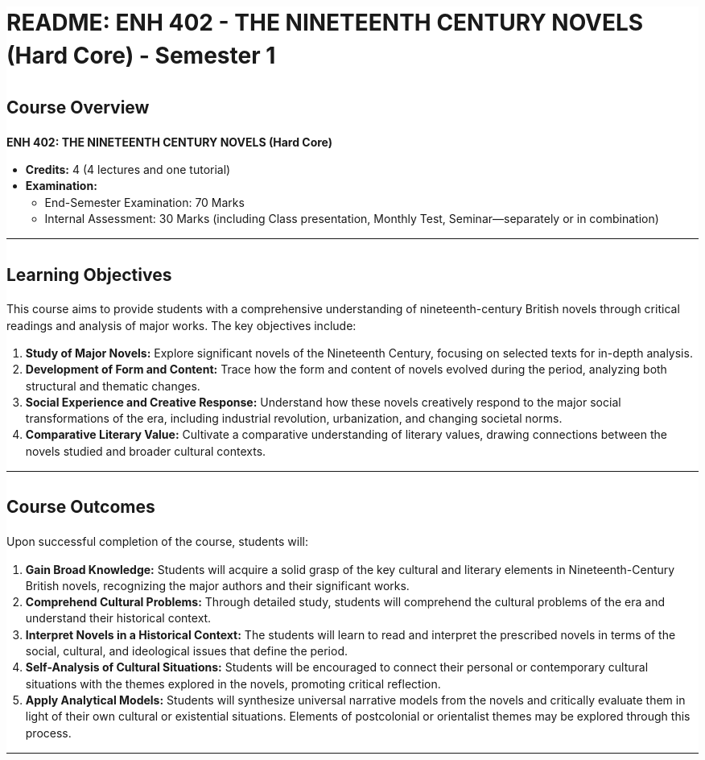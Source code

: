 # README: ENH 402 - THE NINETEENTH CENTURY NOVELS (Hard Core) - Semester 1

## Course Overview

**ENH 402: THE NINETEENTH CENTURY NOVELS (Hard Core)**

- **Credits:** 4 (4 lectures and one tutorial)
- **Examination:**
  - End-Semester Examination: 70 Marks
  - Internal Assessment: 30 Marks (including Class presentation, Monthly Test, Seminar—separately or in combination)

---

## Learning Objectives

This course aims to provide students with a comprehensive understanding of nineteenth-century British novels through critical readings and analysis of major works. The key objectives include:

1. **Study of Major Novels:** Explore significant novels of the Nineteenth Century, focusing on selected texts for in-depth analysis.
2. **Development of Form and Content:** Trace how the form and content of novels evolved during the period, analyzing both structural and thematic changes.
3. **Social Experience and Creative Response:** Understand how these novels creatively respond to the major social transformations of the era, including industrial revolution, urbanization, and changing societal norms.
4. **Comparative Literary Value:** Cultivate a comparative understanding of literary values, drawing connections between the novels studied and broader cultural contexts.

---

## Course Outcomes

Upon successful completion of the course, students will:

1. **Gain Broad Knowledge:** Students will acquire a solid grasp of the key cultural and literary elements in Nineteenth-Century British novels, recognizing the major authors and their significant works.
2. **Comprehend Cultural Problems:** Through detailed study, students will comprehend the cultural problems of the era and understand their historical context.
3. **Interpret Novels in a Historical Context:** The students will learn to read and interpret the prescribed novels in terms of the social, cultural, and ideological issues that define the period.
4. **Self-Analysis of Cultural Situations:** Students will be encouraged to connect their personal or contemporary cultural situations with the themes explored in the novels, promoting critical reflection.
5. **Apply Analytical Models:** Students will synthesize universal narrative models from the novels and critically evaluate them in light of their own cultural or existential situations. Elements of postcolonial or orientalist themes may be explored through this process.

---
